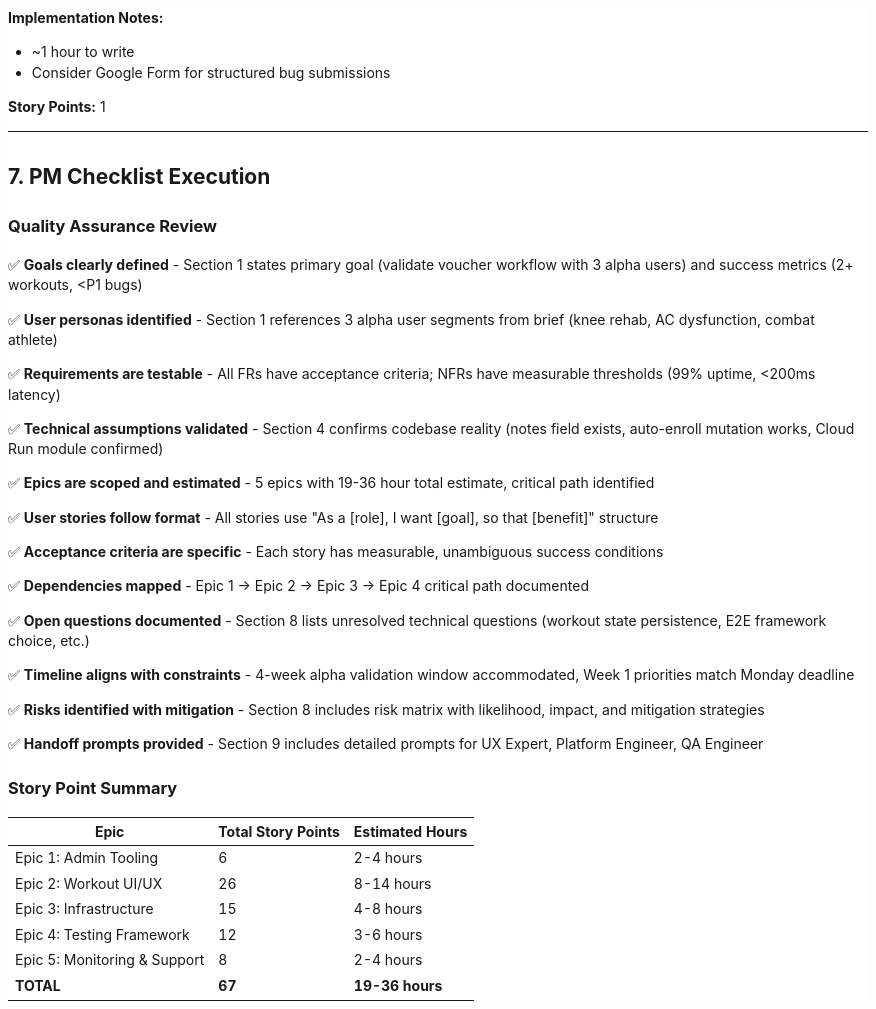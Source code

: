 **Implementation Notes:**
- ~1 hour to write
- Consider Google Form for structured bug submissions

**Story Points:** 1

---

## 7. PM Checklist Execution

### Quality Assurance Review

✅ **Goals clearly defined** - Section 1 states primary goal (validate voucher workflow with 3 alpha users) and success metrics (2+ workouts, <P1 bugs)

✅ **User personas identified** - Section 1 references 3 alpha user segments from brief (knee rehab, AC dysfunction, combat athlete)

✅ **Requirements are testable** - All FRs have acceptance criteria; NFRs have measurable thresholds (99% uptime, <200ms latency)

✅ **Technical assumptions validated** - Section 4 confirms codebase reality (notes field exists, auto-enroll mutation works, Cloud Run module confirmed)

✅ **Epics are scoped and estimated** - 5 epics with 19-36 hour total estimate, critical path identified

✅ **User stories follow format** - All stories use "As a [role], I want [goal], so that [benefit]" structure

✅ **Acceptance criteria are specific** - Each story has measurable, unambiguous success conditions

✅ **Dependencies mapped** - Epic 1 → Epic 2 → Epic 3 → Epic 4 critical path documented

✅ **Open questions documented** - Section 8 lists unresolved technical questions (workout state persistence, E2E framework choice, etc.)

✅ **Timeline aligns with constraints** - 4-week alpha validation window accommodated, Week 1 priorities match Monday deadline

✅ **Risks identified with mitigation** - Section 8 includes risk matrix with likelihood, impact, and mitigation strategies

✅ **Handoff prompts provided** - Section 9 includes detailed prompts for UX Expert, Platform Engineer, QA Engineer

### Story Point Summary

| Epic | Total Story Points | Estimated Hours |
|------|-------------------|-----------------|
| Epic 1: Admin Tooling | 6 | 2-4 hours |
| Epic 2: Workout UI/UX | 26 | 8-14 hours |
| Epic 3: Infrastructure | 15 | 4-8 hours |
| Epic 4: Testing Framework | 12 | 3-6 hours |
| Epic 5: Monitoring & Support | 8 | 2-4 hours |
| **TOTAL** | **67** | **19-36 hours** |

